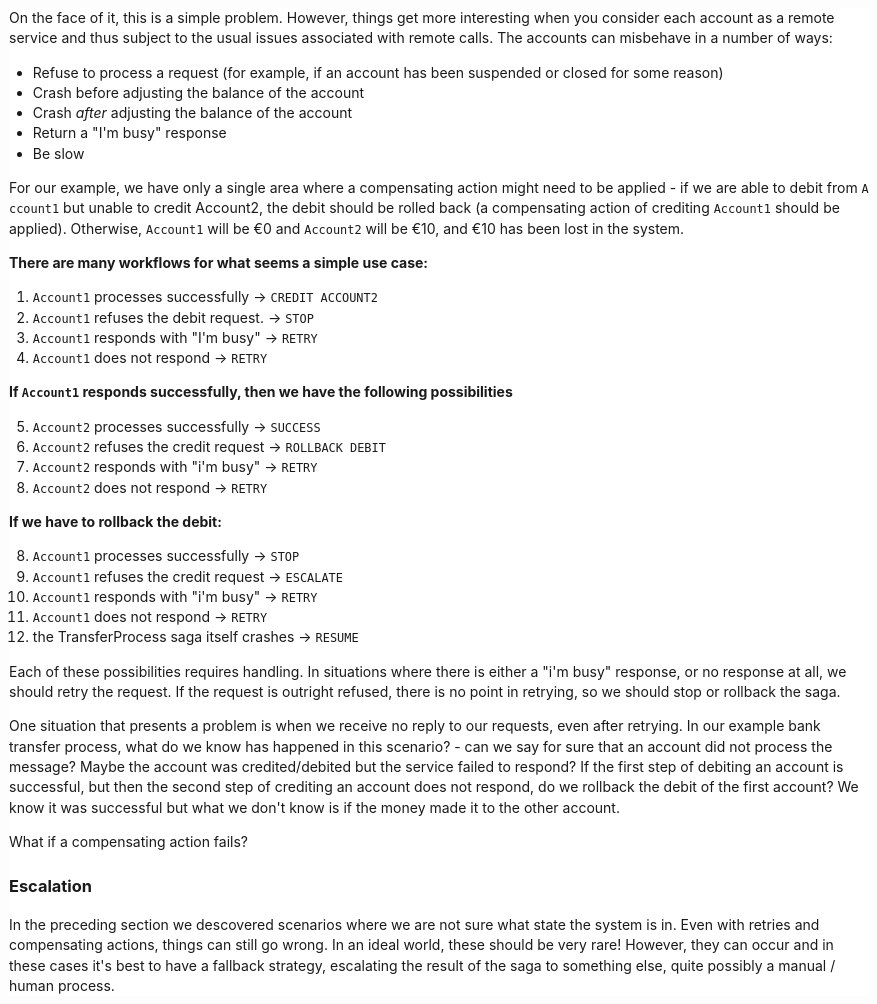 On the face of it, this is a simple problem. However, things get more interesting when you consider each account as a remote service and thus subject to the usual issues associated with remote calls. The accounts can misbehave in a number of ways:
* Refuse to process a request (for example, if an account has been suspended or closed for some reason)
* Crash before adjusting the balance of the account
* Crash _after_ adjusting the balance of the account
* Return a "I'm busy" response
* Be slow

For our example, we have only a single area where a compensating action might need to be applied - if we are able to debit from `Account1` but unable to credit Account2, the debit should be rolled back (a compensating action of crediting `Account1` should be applied). Otherwise, `Account1` will be €0 and `Account2` will be €10, and €10 has been lost in the system.

**There are many workflows for what seems a simple use case:**
  1. `Account1` processes successfully → `CREDIT ACCOUNT2`
  2. `Account1` refuses the debit request. → `STOP`
  3. `Account1` responds with "I'm busy" → `RETRY`
  4. `Account1` does not respond → `RETRY`
  
**If `Account1` responds successfully, then we have the following possibilities**
  
  5. `Account2` processes successfully → `SUCCESS`
  6. `Account2` refuses the credit request → `ROLLBACK DEBIT`
  7. `Account2` responds with "i'm busy" → `RETRY`
  8. `Account2` does not respond → `RETRY`
  
**If we have to rollback the debit:**
  
  8. `Account1` processes successfully → `STOP`
  9. `Account1` refuses the credit request → `ESCALATE`
  10. `Account1` responds with "i'm busy" → `RETRY`
  11. `Account1` does not respond → `RETRY`
  12. the TransferProcess saga itself crashes → `RESUME`
  
Each of these possibilities requires handling. In situations where there is either a "i'm busy" response, or no response at all, we should retry the request. If the request is outright refused, there is no point in retrying, so we should stop or rollback the saga. 
  
One situation that presents a problem is when we receive no reply to our requests, even after retrying. In our example bank transfer process, what do we know has happened in this scenario? - can we say for sure that an account did not process the message? Maybe the account was credited/debited but the service failed to respond? If the first step of debiting an account is successful, but then the second step of crediting an account does not respond, do we rollback the debit of the first account? We know it was successful but what we don't know is if the money made it to the other account.
  
What if a compensating action fails? 
  
### Escalation 
In the preceding section we descovered scenarios where we are not sure what state the system is in. Even with retries and compensating actions, things can still go wrong. In an ideal world, these should be very rare! However, they can occur and in these cases it's best to have a fallback strategy, escalating the result of the saga to something else, quite possibly a manual / human process. 
   